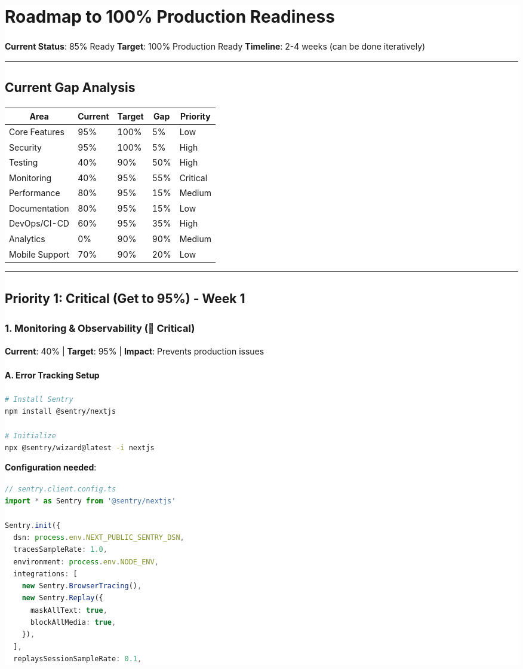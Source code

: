 # Roadmap to 100% Production Readiness

**Current Status**: 85% Ready
**Target**: 100% Production Ready
**Timeline**: 2-4 weeks (can be done iteratively)

---

## Current Gap Analysis

| Area           | Current | Target | Gap | Priority |
| -------------- | ------- | ------ | --- | -------- |
| Core Features  | 95%     | 100%   | 5%  | Low      |
| Security       | 95%     | 100%   | 5%  | High     |
| Testing        | 40%     | 90%    | 50% | High     |
| Monitoring     | 40%     | 95%    | 55% | Critical |
| Performance    | 80%     | 95%    | 15% | Medium   |
| Documentation  | 80%     | 95%    | 15% | Low      |
| DevOps/CI-CD   | 60%     | 95%    | 35% | High     |
| Analytics      | 0%      | 90%    | 90% | Medium   |
| Mobile Support | 70%     | 90%    | 20% | Low      |

---

## Priority 1: Critical (Get to 95%) - Week 1

### 1. Monitoring & Observability (🔴 Critical)

**Current**: 40% | **Target**: 95% | **Impact**: Prevents production issues

#### A. Error Tracking Setup

```bash
# Install Sentry
npm install @sentry/nextjs

# Initialize
npx @sentry/wizard@latest -i nextjs
```

**Configuration needed**:

```typescript
// sentry.client.config.ts
import * as Sentry from '@sentry/nextjs'

Sentry.init({
  dsn: process.env.NEXT_PUBLIC_SENTRY_DSN,
  tracesSampleRate: 1.0,
  environment: process.env.NODE_ENV,
  integrations: [
    new Sentry.BrowserTracing(),
    new Sentry.Replay({
      maskAllText: true,
      blockAllMedia: true,
    }),
  ],
  replaysSessionSampleRate: 0.1,
```